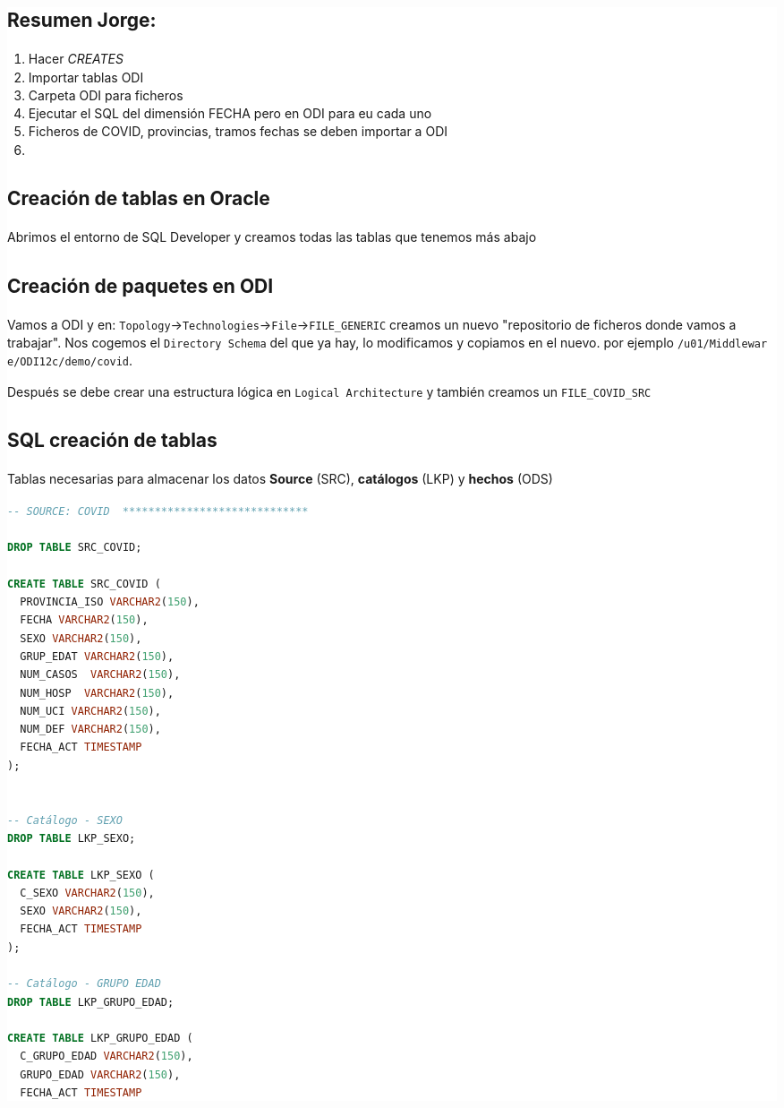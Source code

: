 ## Resumen Jorge:

1. Hacer *CREATES*
2. Importar tablas ODI
3. Carpeta ODI para ficheros
4. Ejecutar el SQL del dimensión FECHA pero en ODI para eu cada uno 
5. Ficheros de COVID, provincias, tramos fechas se deben importar a ODI
6. 


## Creación de tablas en Oracle

Abrimos el entorno de SQL Developer y creamos todas las tablas que tenemos más abajo

## Creación de paquetes en ODI

Vamos a ODI y en:
`Topology`->`Technologies`->`File`->`FILE_GENERIC` creamos un nuevo "repositorio de ficheros donde vamos a trabajar". Nos cogemos el `Directory Schema` del que ya hay, lo modificamos y copiamos en el nuevo. por ejemplo `/u01/Middleware/ODI12c/demo/covid`.

Después se debe crear una estructura lógica en `Logical Architecture` y también creamos un `FILE_COVID_SRC`




## SQL creación de tablas

Tablas necesarias para almacenar los datos **Source** (SRC), **catálogos** (LKP) y **hechos** (ODS)

```sql
-- SOURCE: COVID  *****************************

DROP TABLE SRC_COVID;

CREATE TABLE SRC_COVID (
  PROVINCIA_ISO VARCHAR2(150),
  FECHA VARCHAR2(150),
  SEXO VARCHAR2(150),
  GRUP_EDAT VARCHAR2(150),
  NUM_CASOS  VARCHAR2(150),
  NUM_HOSP  VARCHAR2(150),
  NUM_UCI VARCHAR2(150),
  NUM_DEF VARCHAR2(150),
  FECHA_ACT TIMESTAMP
);


-- Catálogo - SEXO
DROP TABLE LKP_SEXO;

CREATE TABLE LKP_SEXO (
  C_SEXO VARCHAR2(150),
  SEXO VARCHAR2(150),
  FECHA_ACT TIMESTAMP
);

-- Catálogo - GRUPO EDAD
DROP TABLE LKP_GRUPO_EDAD;

CREATE TABLE LKP_GRUPO_EDAD (
  C_GRUPO_EDAD VARCHAR2(150),
  GRUPO_EDAD VARCHAR2(150),
  FECHA_ACT TIMESTAMP
```